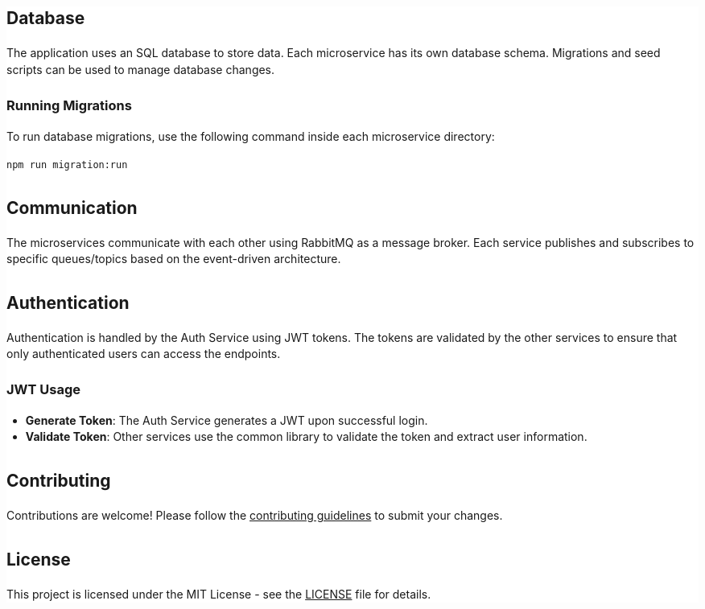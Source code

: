 ## Database

The application uses an SQL database to store data. Each microservice has its own database schema. Migrations and seed scripts can be used to manage database changes.

### Running Migrations

To run database migrations, use the following command inside each microservice directory:

```bash
npm run migration:run
```

## Communication

The microservices communicate with each other using RabbitMQ as a message broker. Each service publishes and subscribes to specific queues/topics based on the event-driven architecture.

## Authentication

Authentication is handled by the Auth Service using JWT tokens. The tokens are validated by the other services to ensure that only authenticated users can access the endpoints.

### JWT Usage

- **Generate Token**: The Auth Service generates a JWT upon successful login.
- **Validate Token**: Other services use the common library to validate the token and extract user information.

## Contributing

Contributions are welcome! Please follow the [contributing guidelines](CONTRIBUTING.md) to submit your changes.

## License

This project is licensed under the MIT License - see the [LICENSE](LICENSE) file for details.